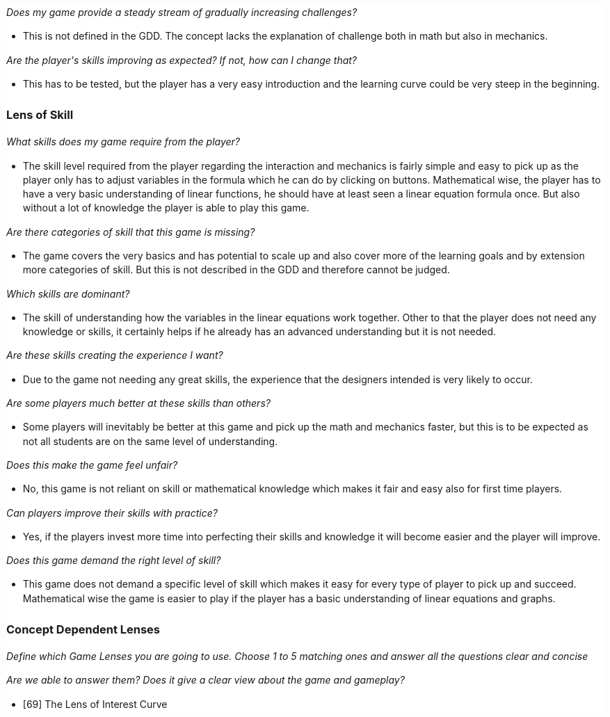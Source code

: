 *Does my game provide a steady stream of gradually increasing challenges?*
- This is not defined in the GDD. The concept lacks the explanation of challenge both in math but also in mechanics.

*Are the player's skills improving as expected? If not, how can I change that?*
- This has to be tested, but the player has a very easy introduction and the learning curve could be very steep in the beginning.

### Lens of Skill

*What skills does my game require from the player?*
- The skill level required from the player regarding the interaction and mechanics is fairly simple and easy to pick up as the player only has to adjust variables in the formula which he can do by clicking on buttons. Mathematical wise, the player has to have a very basic understanding of linear functions, he should have at least seen a linear equation formula once. But also without a lot of knowledge the player is able to play this game.

*Are there categories of skill that this game is missing?*
- The game covers the very basics and has potential to scale up and also cover more of the learning goals and by extension more categories of skill. But this is not described in the GDD and therefore cannot be judged.

*Which skills are dominant?*
- The skill of understanding how the variables in the linear equations work together. Other to that the player does not need any knowledge or skills, it certainly helps if he already has an advanced understanding but it is not needed.

*Are these skills creating the experience I want?*
- Due to the game not needing any great skills, the experience that the designers intended is very likely to occur.

*Are some players much better at these skills than others?*
- Some players will inevitably be better at this game and pick up the math and mechanics faster, but this is to be expected as not all students are on the same level of understanding.

*Does this make the game feel unfair?*
- No, this game is not reliant on skill or mathematical knowledge which makes it fair and easy also for first time players.

*Can players improve their skills with practice?*
- Yes, if the players invest more time into perfecting their skills and knowledge it will become easier and the player will improve.

*Does this game demand the right level of skill?*
- This game does not demand a specific level of skill which makes it easy for every type of player to pick up and succeed. Mathematical wise the game is easier to play if the player has a basic understanding of linear equations and graphs.

### Concept Dependent Lenses

*Define which Game Lenses you are going to use. Choose 1 to 5 matching ones and answer all the questions clear and concise*

*Are we able to answer them? Does it give a clear view about the game and gameplay?*

- [69] The Lens of Interest Curve
